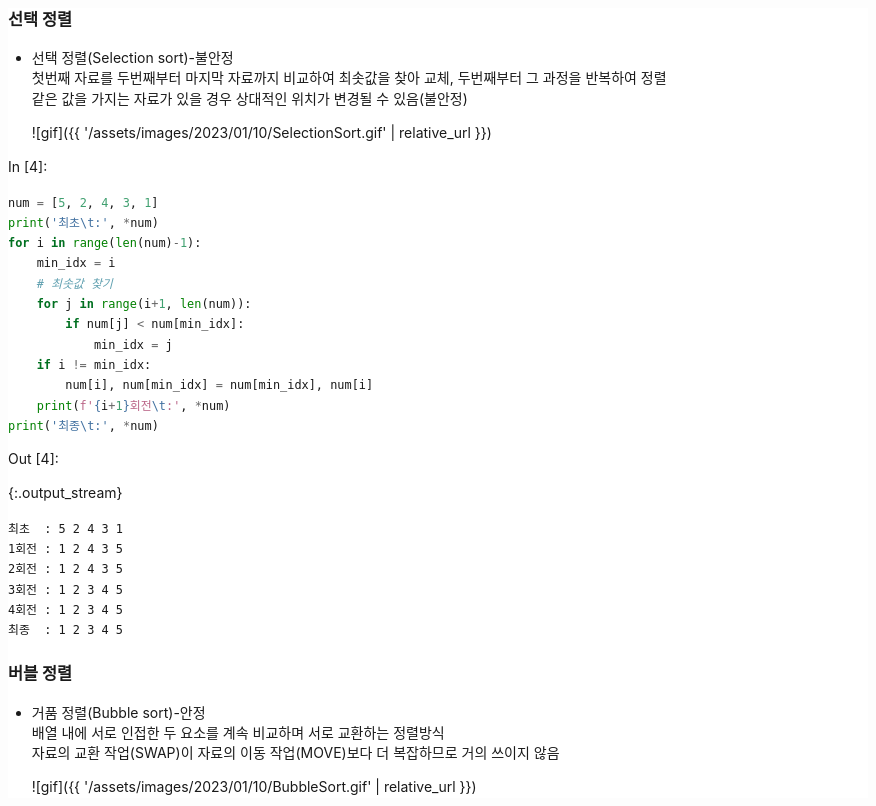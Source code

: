 ### 선택 정렬

* 선택 정렬(Selection sort)-불안정  
	첫번째 자료를 두번째부터 마지막 자료까지 비교하여 최솟값을 찾아 교체, 두번째부터 그 과정을 반복하여 정렬  
    같은 값을 가지는 자료가 있을 경우 상대적인 위치가 변경될 수 있음(불안정)
    
    ![gif]({{ '/assets/images/2023/01/10/SelectionSort.gif' | relative_url }})

<div class="in_prompt">
In&nbsp;[4]:
</div>

<div class="input_area" markdown="1">

```python
num = [5, 2, 4, 3, 1]
print('최초\t:', *num)
for i in range(len(num)-1):
    min_idx = i
    # 최솟값 찾기
    for j in range(i+1, len(num)):
        if num[j] < num[min_idx]:
            min_idx = j
    if i != min_idx:
        num[i], num[min_idx] = num[min_idx], num[i]
    print(f'{i+1}회전\t:', *num)
print('최종\t:', *num)
```

</div>

<div class="output_prompt">
Out&nbsp;[4]:
</div>

{:.output_stream}

```
최초	: 5 2 4 3 1
1회전	: 1 2 4 3 5
2회전	: 1 2 4 3 5
3회전	: 1 2 3 4 5
4회전	: 1 2 3 4 5
최종	: 1 2 3 4 5

```

### 버블 정렬

* 거품 정렬(Bubble sort)-안정  
	배열 내에 서로 인접한 두 요소를 계속 비교하며 서로 교환하는 정렬방식  
	자료의 교환 작업(SWAP)이 자료의 이동 작업(MOVE)보다 더 복잡하므로 거의 쓰이지 않음
    
    ![gif]({{ '/assets/images/2023/01/10/BubbleSort.gif' | relative_url }})
